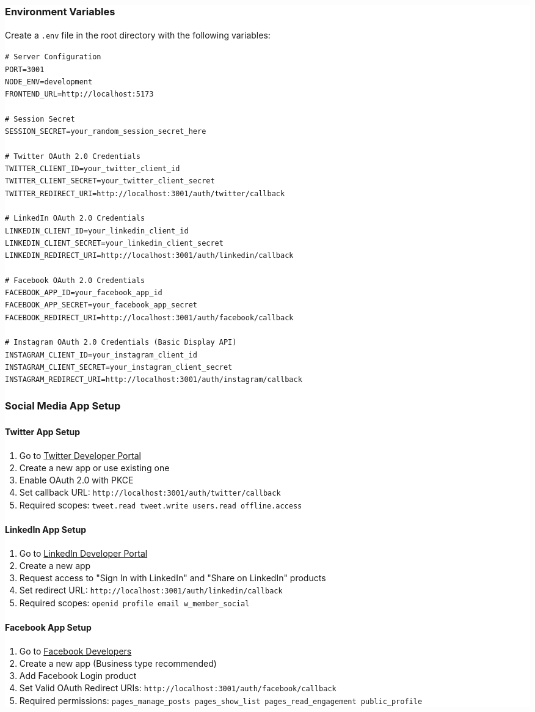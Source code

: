 ### Environment Variables

Create a `.env` file in the root directory with the following variables:

```env
# Server Configuration
PORT=3001
NODE_ENV=development
FRONTEND_URL=http://localhost:5173

# Session Secret
SESSION_SECRET=your_random_session_secret_here

# Twitter OAuth 2.0 Credentials
TWITTER_CLIENT_ID=your_twitter_client_id
TWITTER_CLIENT_SECRET=your_twitter_client_secret
TWITTER_REDIRECT_URI=http://localhost:3001/auth/twitter/callback

# LinkedIn OAuth 2.0 Credentials
LINKEDIN_CLIENT_ID=your_linkedin_client_id
LINKEDIN_CLIENT_SECRET=your_linkedin_client_secret
LINKEDIN_REDIRECT_URI=http://localhost:3001/auth/linkedin/callback

# Facebook OAuth 2.0 Credentials
FACEBOOK_APP_ID=your_facebook_app_id
FACEBOOK_APP_SECRET=your_facebook_app_secret
FACEBOOK_REDIRECT_URI=http://localhost:3001/auth/facebook/callback

# Instagram OAuth 2.0 Credentials (Basic Display API)
INSTAGRAM_CLIENT_ID=your_instagram_client_id
INSTAGRAM_CLIENT_SECRET=your_instagram_client_secret
INSTAGRAM_REDIRECT_URI=http://localhost:3001/auth/instagram/callback
```

### Social Media App Setup

#### Twitter App Setup
1. Go to [Twitter Developer Portal](https://developer.twitter.com/)
2. Create a new app or use existing one
3. Enable OAuth 2.0 with PKCE
4. Set callback URL: `http://localhost:3001/auth/twitter/callback`
5. Required scopes: `tweet.read tweet.write users.read offline.access`

#### LinkedIn App Setup
1. Go to [LinkedIn Developer Portal](https://www.linkedin.com/developers/)
2. Create a new app
3. Request access to "Sign In with LinkedIn" and "Share on LinkedIn" products
4. Set redirect URL: `http://localhost:3001/auth/linkedin/callback`
5. Required scopes: `openid profile email w_member_social`

#### Facebook App Setup
1. Go to [Facebook Developers](https://developers.facebook.com/)
2. Create a new app (Business type recommended)
3. Add Facebook Login product
4. Set Valid OAuth Redirect URIs: `http://localhost:3001/auth/facebook/callback`
5. Required permissions: `pages_manage_posts pages_show_list pages_read_engagement public_profile`
